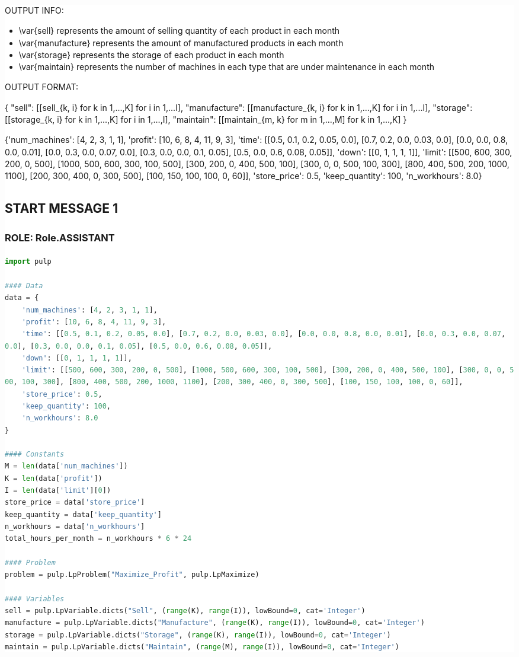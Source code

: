 OUTPUT INFO:

- \var{sell} represents the amount of selling quantity of each product in each month
- \var{manufacture} represents the amount of manufactured products in each month
- \var{storage} represents the storage of each product in each month
- \var{maintain} represents the number of machines in each type that are under maintenance in each month

OUTPUT FORMAT:

{
    "sell": [[sell_{k, i} for k in 1,...,K] for i in 1,...I],
    "manufacture": [[manufacture_{k, i} for k in 1,...,K] for i in 1,...I],
    "storage": [[storage_{k, i} for k in 1,...,K] for i in 1,...,I],
    "maintain": [[maintain_{m, k} for m in 1,...,M] for k in 1,...,K]
}

</DESCRIPTION>
<DATA>
{'num_machines': [4, 2, 3, 1, 1], 'profit': [10, 6, 8, 4, 11, 9, 3], 'time': [[0.5, 0.1, 0.2, 0.05, 0.0], [0.7, 0.2, 0.0, 0.03, 0.0], [0.0, 0.0, 0.8, 0.0, 0.01], [0.0, 0.3, 0.0, 0.07, 0.0], [0.3, 0.0, 0.0, 0.1, 0.05], [0.5, 0.0, 0.6, 0.08, 0.05]], 'down': [[0, 1, 1, 1, 1]], 'limit': [[500, 600, 300, 200, 0, 500], [1000, 500, 600, 300, 100, 500], [300, 200, 0, 400, 500, 100], [300, 0, 0, 500, 100, 300], [800, 400, 500, 200, 1000, 1100], [200, 300, 400, 0, 300, 500], [100, 150, 100, 100, 0, 60]], 'store_price': 0.5, 'keep_quantity': 100, 'n_workhours': 8.0}</DATA>


## START MESSAGE 1 
### ROLE: Role.ASSISTANT
```python
import pulp

#### Data
data = {
    'num_machines': [4, 2, 3, 1, 1],
    'profit': [10, 6, 8, 4, 11, 9, 3],
    'time': [[0.5, 0.1, 0.2, 0.05, 0.0], [0.7, 0.2, 0.0, 0.03, 0.0], [0.0, 0.0, 0.8, 0.0, 0.01], [0.0, 0.3, 0.0, 0.07, 0.0], [0.3, 0.0, 0.0, 0.1, 0.05], [0.5, 0.0, 0.6, 0.08, 0.05]],
    'down': [[0, 1, 1, 1, 1]],
    'limit': [[500, 600, 300, 200, 0, 500], [1000, 500, 600, 300, 100, 500], [300, 200, 0, 400, 500, 100], [300, 0, 0, 500, 100, 300], [800, 400, 500, 200, 1000, 1100], [200, 300, 400, 0, 300, 500], [100, 150, 100, 100, 0, 60]],
    'store_price': 0.5,
    'keep_quantity': 100,
    'n_workhours': 8.0
}

#### Constants
M = len(data['num_machines'])
K = len(data['profit'])
I = len(data['limit'][0])
store_price = data['store_price']
keep_quantity = data['keep_quantity']
n_workhours = data['n_workhours']
total_hours_per_month = n_workhours * 6 * 24

#### Problem
problem = pulp.LpProblem("Maximize_Profit", pulp.LpMaximize)

#### Variables
sell = pulp.LpVariable.dicts("Sell", (range(K), range(I)), lowBound=0, cat='Integer')
manufacture = pulp.LpVariable.dicts("Manufacture", (range(K), range(I)), lowBound=0, cat='Integer')
storage = pulp.LpVariable.dicts("Storage", (range(K), range(I)), lowBound=0, cat='Integer')
maintain = pulp.LpVariable.dicts("Maintain", (range(M), range(I)), lowBound=0, cat='Integer')

```